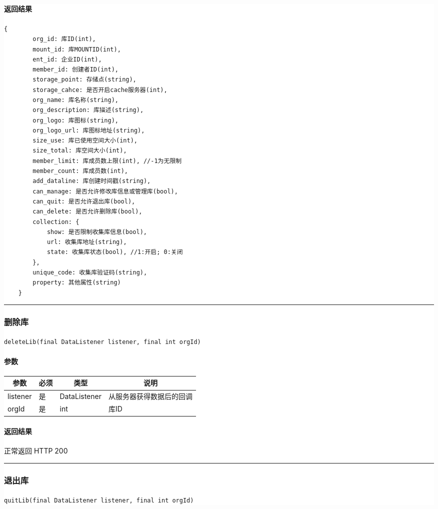 #### 返回结果

	{
    		org_id: 库ID(int),
    		mount_id: 库MOUNTID(int),
    		ent_id: 企业ID(int),
    		member_id: 创建者ID(int),
    		storage_point: 存储点(string),
    		storage_cahce: 是否开启cache服务器(int),
    		org_name: 库名称(string),
    		org_description: 库描述(string),
    		org_logo: 库图标(string),
    		org_logo_url: 库图标地址(string),
    		size_use: 库已使用空间大小(int),
    		size_total: 库空间大小(int),
    		member_limit: 库成员数上限(int), //-1为无限制
    		member_count: 库成员数(int),
    		add_dataline: 库创建时间戳(string),
    		can_manage: 是否允许修改库信息或管理库(bool),
    		can_quit: 是否允许退出库(bool),
    		can_delete: 是否允许删除库(bool),
    		collection: {
    			show: 是否限制收集库信息(bool),
    			url: 收集库地址(string),
    			state: 收集库状态(bool), //1:开启; 0:关闭
    		},
    		unique_code: 收集库验证码(string),
    		property: 其他属性(string)
    	}

---

### 删除库
	deleteLib(final DataListener listener, final int orgId)
	
#### 参数

| 参数 | 必须 | 类型 | 说明 |
| --- | --- | --- | --- |
| listener | 是 | DataListener | 从服务器获得数据后的回调 |
| orgId | 是 | int | 库ID |

#### 返回结果

正常返回 HTTP 200

---

### 退出库
	quitLib(final DataListener listener, final int orgId)
	